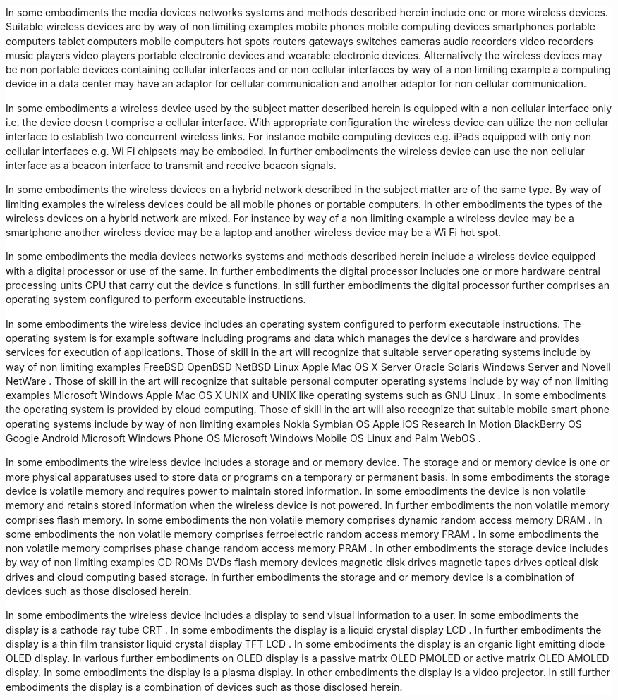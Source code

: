 In some embodiments the media devices networks systems and methods described herein include one or more wireless devices. Suitable wireless devices are by way of non limiting examples mobile phones mobile computing devices smartphones portable computers tablet computers mobile computers hot spots routers gateways switches cameras audio recorders video recorders music players video players portable electronic devices and wearable electronic devices. Alternatively the wireless devices may be non portable devices containing cellular interfaces and or non cellular interfaces by way of a non limiting example a computing device in a data center may have an adaptor for cellular communication and another adaptor for non cellular communication.

In some embodiments a wireless device used by the subject matter described herein is equipped with a non cellular interface only i.e. the device doesn t comprise a cellular interface. With appropriate configuration the wireless device can utilize the non cellular interface to establish two concurrent wireless links. For instance mobile computing devices e.g. iPads equipped with only non cellular interfaces e.g. Wi Fi chipsets may be embodied. In further embodiments the wireless device can use the non cellular interface as a beacon interface to transmit and receive beacon signals.

In some embodiments the wireless devices on a hybrid network described in the subject matter are of the same type. By way of limiting examples the wireless devices could be all mobile phones or portable computers. In other embodiments the types of the wireless devices on a hybrid network are mixed. For instance by way of a non limiting example a wireless device may be a smartphone another wireless device may be a laptop and another wireless device may be a Wi Fi hot spot.

In some embodiments the media devices networks systems and methods described herein include a wireless device equipped with a digital processor or use of the same. In further embodiments the digital processor includes one or more hardware central processing units CPU that carry out the device s functions. In still further embodiments the digital processor further comprises an operating system configured to perform executable instructions.

In some embodiments the wireless device includes an operating system configured to perform executable instructions. The operating system is for example software including programs and data which manages the device s hardware and provides services for execution of applications. Those of skill in the art will recognize that suitable server operating systems include by way of non limiting examples FreeBSD OpenBSD NetBSD Linux Apple Mac OS X Server Oracle Solaris Windows Server and Novell NetWare . Those of skill in the art will recognize that suitable personal computer operating systems include by way of non limiting examples Microsoft Windows Apple Mac OS X UNIX and UNIX like operating systems such as GNU Linux . In some embodiments the operating system is provided by cloud computing. Those of skill in the art will also recognize that suitable mobile smart phone operating systems include by way of non limiting examples Nokia Symbian OS Apple iOS Research In Motion BlackBerry OS Google Android Microsoft Windows Phone OS Microsoft Windows Mobile OS Linux and Palm WebOS .

In some embodiments the wireless device includes a storage and or memory device. The storage and or memory device is one or more physical apparatuses used to store data or programs on a temporary or permanent basis. In some embodiments the storage device is volatile memory and requires power to maintain stored information. In some embodiments the device is non volatile memory and retains stored information when the wireless device is not powered. In further embodiments the non volatile memory comprises flash memory. In some embodiments the non volatile memory comprises dynamic random access memory DRAM . In some embodiments the non volatile memory comprises ferroelectric random access memory FRAM . In some embodiments the non volatile memory comprises phase change random access memory PRAM . In other embodiments the storage device includes by way of non limiting examples CD ROMs DVDs flash memory devices magnetic disk drives magnetic tapes drives optical disk drives and cloud computing based storage. In further embodiments the storage and or memory device is a combination of devices such as those disclosed herein.

In some embodiments the wireless device includes a display to send visual information to a user. In some embodiments the display is a cathode ray tube CRT . In some embodiments the display is a liquid crystal display LCD . In further embodiments the display is a thin film transistor liquid crystal display TFT LCD . In some embodiments the display is an organic light emitting diode OLED display. In various further embodiments on OLED display is a passive matrix OLED PMOLED or active matrix OLED AMOLED display. In some embodiments the display is a plasma display. In other embodiments the display is a video projector. In still further embodiments the display is a combination of devices such as those disclosed herein.
